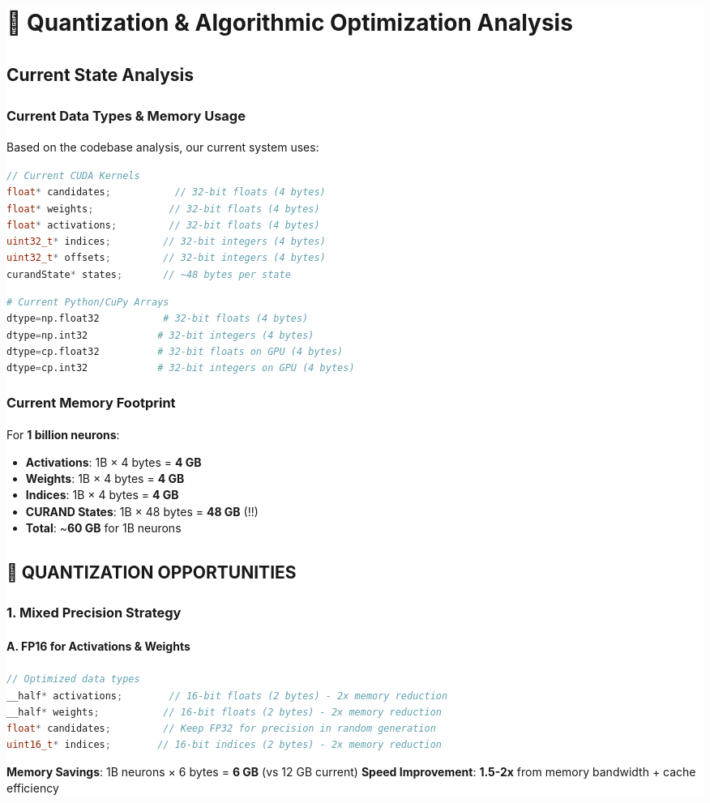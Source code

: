 # 🚀 Quantization & Algorithmic Optimization Analysis

## **Current State Analysis**

### **Current Data Types & Memory Usage**

Based on the codebase analysis, our current system uses:

```cpp
// Current CUDA Kernels
float* candidates;           // 32-bit floats (4 bytes)
float* weights;             // 32-bit floats (4 bytes) 
float* activations;         // 32-bit floats (4 bytes)
uint32_t* indices;         // 32-bit integers (4 bytes)
uint32_t* offsets;         // 32-bit integers (4 bytes)
curandState* states;       // ~48 bytes per state
```

```python
# Current Python/CuPy Arrays
dtype=np.float32           # 32-bit floats (4 bytes)
dtype=np.int32            # 32-bit integers (4 bytes)
dtype=cp.float32          # 32-bit floats on GPU (4 bytes)
dtype=cp.int32            # 32-bit integers on GPU (4 bytes)
```

### **Current Memory Footprint**

For **1 billion neurons**:
- **Activations**: 1B × 4 bytes = **4 GB**
- **Weights**: 1B × 4 bytes = **4 GB** 
- **Indices**: 1B × 4 bytes = **4 GB**
- **CURAND States**: 1B × 48 bytes = **48 GB** (!!)
- **Total**: ~**60 GB** for 1B neurons

## **🎯 QUANTIZATION OPPORTUNITIES**

### **1. Mixed Precision Strategy**

#### **A. FP16 for Activations & Weights**
```cpp
// Optimized data types
__half* activations;        // 16-bit floats (2 bytes) - 2x memory reduction
__half* weights;           // 16-bit floats (2 bytes) - 2x memory reduction
float* candidates;         // Keep FP32 for precision in random generation
uint16_t* indices;        // 16-bit indices (2 bytes) - 2x memory reduction
```

**Memory Savings**: 1B neurons × 6 bytes = **6 GB** (vs 12 GB current)
**Speed Improvement**: **1.5-2x** from memory bandwidth + cache efficiency

